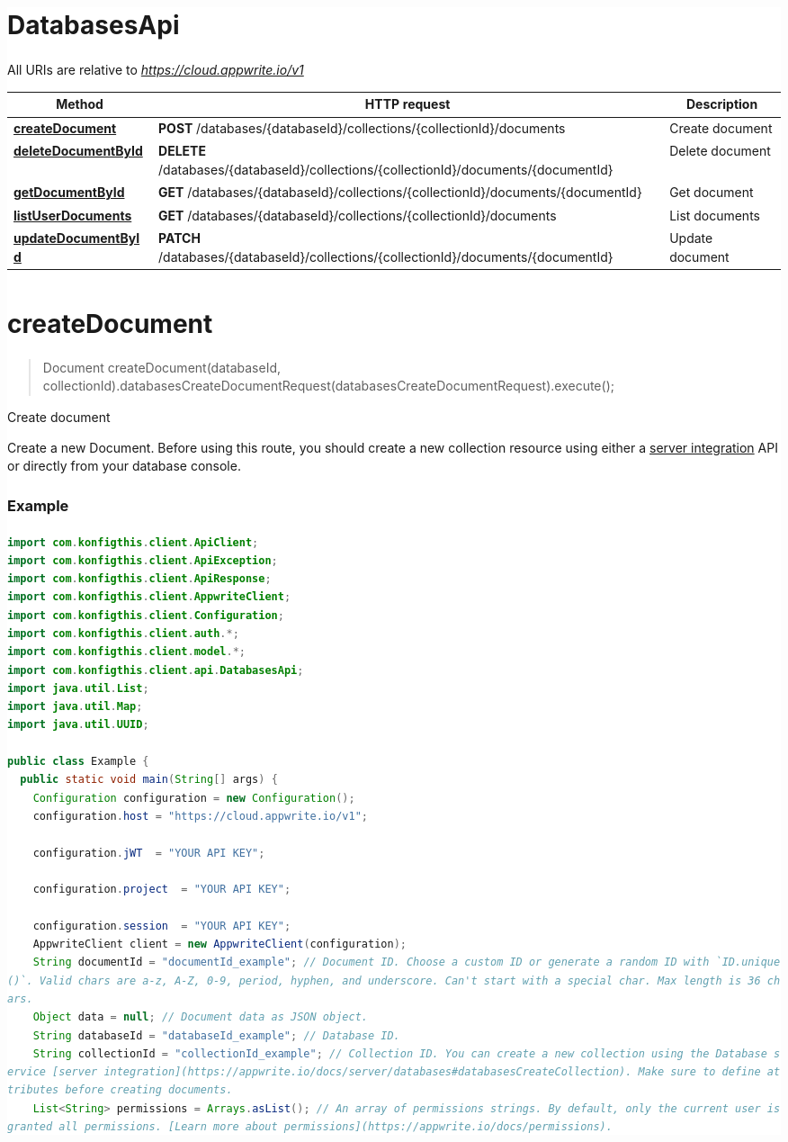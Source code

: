 # DatabasesApi

All URIs are relative to *https://cloud.appwrite.io/v1*

| Method | HTTP request | Description |
|------------- | ------------- | -------------|
| [**createDocument**](DatabasesApi.md#createDocument) | **POST** /databases/{databaseId}/collections/{collectionId}/documents | Create document |
| [**deleteDocumentById**](DatabasesApi.md#deleteDocumentById) | **DELETE** /databases/{databaseId}/collections/{collectionId}/documents/{documentId} | Delete document |
| [**getDocumentById**](DatabasesApi.md#getDocumentById) | **GET** /databases/{databaseId}/collections/{collectionId}/documents/{documentId} | Get document |
| [**listUserDocuments**](DatabasesApi.md#listUserDocuments) | **GET** /databases/{databaseId}/collections/{collectionId}/documents | List documents |
| [**updateDocumentById**](DatabasesApi.md#updateDocumentById) | **PATCH** /databases/{databaseId}/collections/{collectionId}/documents/{documentId} | Update document |


<a name="createDocument"></a>
# **createDocument**
> Document createDocument(databaseId, collectionId).databasesCreateDocumentRequest(databasesCreateDocumentRequest).execute();

Create document

Create a new Document. Before using this route, you should create a new collection resource using either a [server integration](https://appwrite.io/docs/server/databases#databasesCreateCollection) API or directly from your database console.

### Example
```java
import com.konfigthis.client.ApiClient;
import com.konfigthis.client.ApiException;
import com.konfigthis.client.ApiResponse;
import com.konfigthis.client.AppwriteClient;
import com.konfigthis.client.Configuration;
import com.konfigthis.client.auth.*;
import com.konfigthis.client.model.*;
import com.konfigthis.client.api.DatabasesApi;
import java.util.List;
import java.util.Map;
import java.util.UUID;

public class Example {
  public static void main(String[] args) {
    Configuration configuration = new Configuration();
    configuration.host = "https://cloud.appwrite.io/v1";
    
    configuration.jWT  = "YOUR API KEY";
    
    configuration.project  = "YOUR API KEY";
    
    configuration.session  = "YOUR API KEY";
    AppwriteClient client = new AppwriteClient(configuration);
    String documentId = "documentId_example"; // Document ID. Choose a custom ID or generate a random ID with `ID.unique()`. Valid chars are a-z, A-Z, 0-9, period, hyphen, and underscore. Can't start with a special char. Max length is 36 chars.
    Object data = null; // Document data as JSON object.
    String databaseId = "databaseId_example"; // Database ID.
    String collectionId = "collectionId_example"; // Collection ID. You can create a new collection using the Database service [server integration](https://appwrite.io/docs/server/databases#databasesCreateCollection). Make sure to define attributes before creating documents.
    List<String> permissions = Arrays.asList(); // An array of permissions strings. By default, only the current user is granted all permissions. [Learn more about permissions](https://appwrite.io/docs/permissions).
```